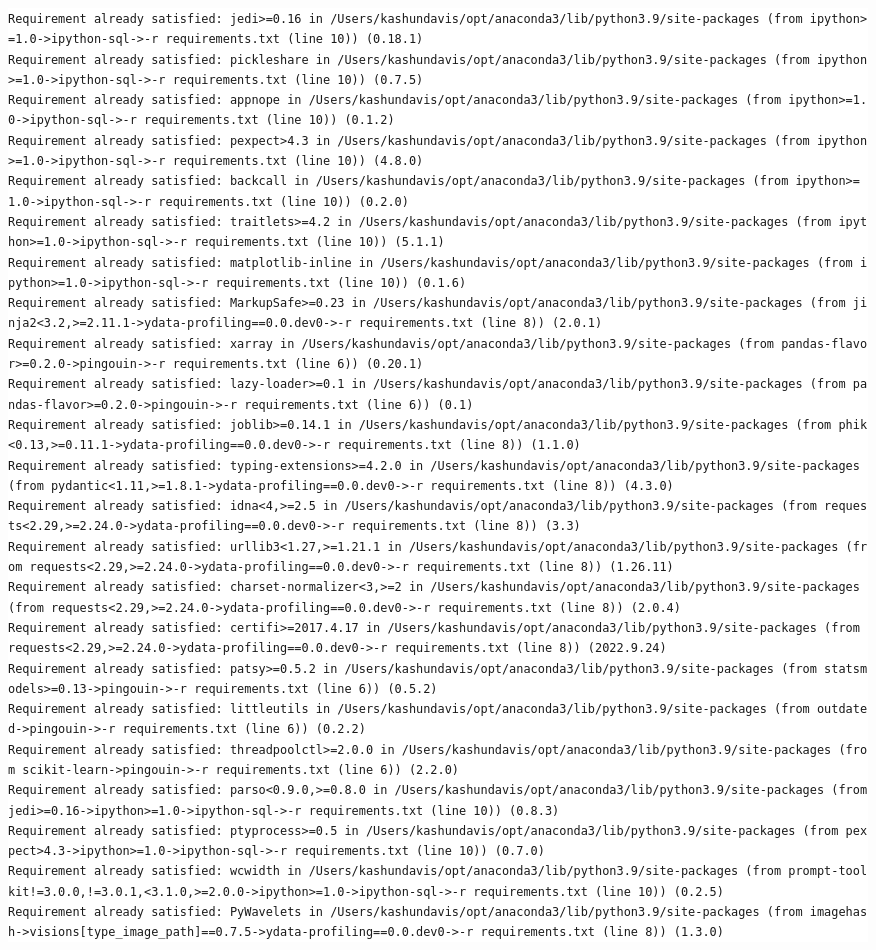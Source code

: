     Requirement already satisfied: jedi>=0.16 in /Users/kashundavis/opt/anaconda3/lib/python3.9/site-packages (from ipython>=1.0->ipython-sql->-r requirements.txt (line 10)) (0.18.1)
    Requirement already satisfied: pickleshare in /Users/kashundavis/opt/anaconda3/lib/python3.9/site-packages (from ipython>=1.0->ipython-sql->-r requirements.txt (line 10)) (0.7.5)
    Requirement already satisfied: appnope in /Users/kashundavis/opt/anaconda3/lib/python3.9/site-packages (from ipython>=1.0->ipython-sql->-r requirements.txt (line 10)) (0.1.2)
    Requirement already satisfied: pexpect>4.3 in /Users/kashundavis/opt/anaconda3/lib/python3.9/site-packages (from ipython>=1.0->ipython-sql->-r requirements.txt (line 10)) (4.8.0)
    Requirement already satisfied: backcall in /Users/kashundavis/opt/anaconda3/lib/python3.9/site-packages (from ipython>=1.0->ipython-sql->-r requirements.txt (line 10)) (0.2.0)
    Requirement already satisfied: traitlets>=4.2 in /Users/kashundavis/opt/anaconda3/lib/python3.9/site-packages (from ipython>=1.0->ipython-sql->-r requirements.txt (line 10)) (5.1.1)
    Requirement already satisfied: matplotlib-inline in /Users/kashundavis/opt/anaconda3/lib/python3.9/site-packages (from ipython>=1.0->ipython-sql->-r requirements.txt (line 10)) (0.1.6)
    Requirement already satisfied: MarkupSafe>=0.23 in /Users/kashundavis/opt/anaconda3/lib/python3.9/site-packages (from jinja2<3.2,>=2.11.1->ydata-profiling==0.0.dev0->-r requirements.txt (line 8)) (2.0.1)
    Requirement already satisfied: xarray in /Users/kashundavis/opt/anaconda3/lib/python3.9/site-packages (from pandas-flavor>=0.2.0->pingouin->-r requirements.txt (line 6)) (0.20.1)
    Requirement already satisfied: lazy-loader>=0.1 in /Users/kashundavis/opt/anaconda3/lib/python3.9/site-packages (from pandas-flavor>=0.2.0->pingouin->-r requirements.txt (line 6)) (0.1)
    Requirement already satisfied: joblib>=0.14.1 in /Users/kashundavis/opt/anaconda3/lib/python3.9/site-packages (from phik<0.13,>=0.11.1->ydata-profiling==0.0.dev0->-r requirements.txt (line 8)) (1.1.0)
    Requirement already satisfied: typing-extensions>=4.2.0 in /Users/kashundavis/opt/anaconda3/lib/python3.9/site-packages (from pydantic<1.11,>=1.8.1->ydata-profiling==0.0.dev0->-r requirements.txt (line 8)) (4.3.0)
    Requirement already satisfied: idna<4,>=2.5 in /Users/kashundavis/opt/anaconda3/lib/python3.9/site-packages (from requests<2.29,>=2.24.0->ydata-profiling==0.0.dev0->-r requirements.txt (line 8)) (3.3)
    Requirement already satisfied: urllib3<1.27,>=1.21.1 in /Users/kashundavis/opt/anaconda3/lib/python3.9/site-packages (from requests<2.29,>=2.24.0->ydata-profiling==0.0.dev0->-r requirements.txt (line 8)) (1.26.11)
    Requirement already satisfied: charset-normalizer<3,>=2 in /Users/kashundavis/opt/anaconda3/lib/python3.9/site-packages (from requests<2.29,>=2.24.0->ydata-profiling==0.0.dev0->-r requirements.txt (line 8)) (2.0.4)
    Requirement already satisfied: certifi>=2017.4.17 in /Users/kashundavis/opt/anaconda3/lib/python3.9/site-packages (from requests<2.29,>=2.24.0->ydata-profiling==0.0.dev0->-r requirements.txt (line 8)) (2022.9.24)
    Requirement already satisfied: patsy>=0.5.2 in /Users/kashundavis/opt/anaconda3/lib/python3.9/site-packages (from statsmodels>=0.13->pingouin->-r requirements.txt (line 6)) (0.5.2)
    Requirement already satisfied: littleutils in /Users/kashundavis/opt/anaconda3/lib/python3.9/site-packages (from outdated->pingouin->-r requirements.txt (line 6)) (0.2.2)
    Requirement already satisfied: threadpoolctl>=2.0.0 in /Users/kashundavis/opt/anaconda3/lib/python3.9/site-packages (from scikit-learn->pingouin->-r requirements.txt (line 6)) (2.2.0)
    Requirement already satisfied: parso<0.9.0,>=0.8.0 in /Users/kashundavis/opt/anaconda3/lib/python3.9/site-packages (from jedi>=0.16->ipython>=1.0->ipython-sql->-r requirements.txt (line 10)) (0.8.3)
    Requirement already satisfied: ptyprocess>=0.5 in /Users/kashundavis/opt/anaconda3/lib/python3.9/site-packages (from pexpect>4.3->ipython>=1.0->ipython-sql->-r requirements.txt (line 10)) (0.7.0)
    Requirement already satisfied: wcwidth in /Users/kashundavis/opt/anaconda3/lib/python3.9/site-packages (from prompt-toolkit!=3.0.0,!=3.0.1,<3.1.0,>=2.0.0->ipython>=1.0->ipython-sql->-r requirements.txt (line 10)) (0.2.5)
    Requirement already satisfied: PyWavelets in /Users/kashundavis/opt/anaconda3/lib/python3.9/site-packages (from imagehash->visions[type_image_path]==0.7.5->ydata-profiling==0.0.dev0->-r requirements.txt (line 8)) (1.3.0)
